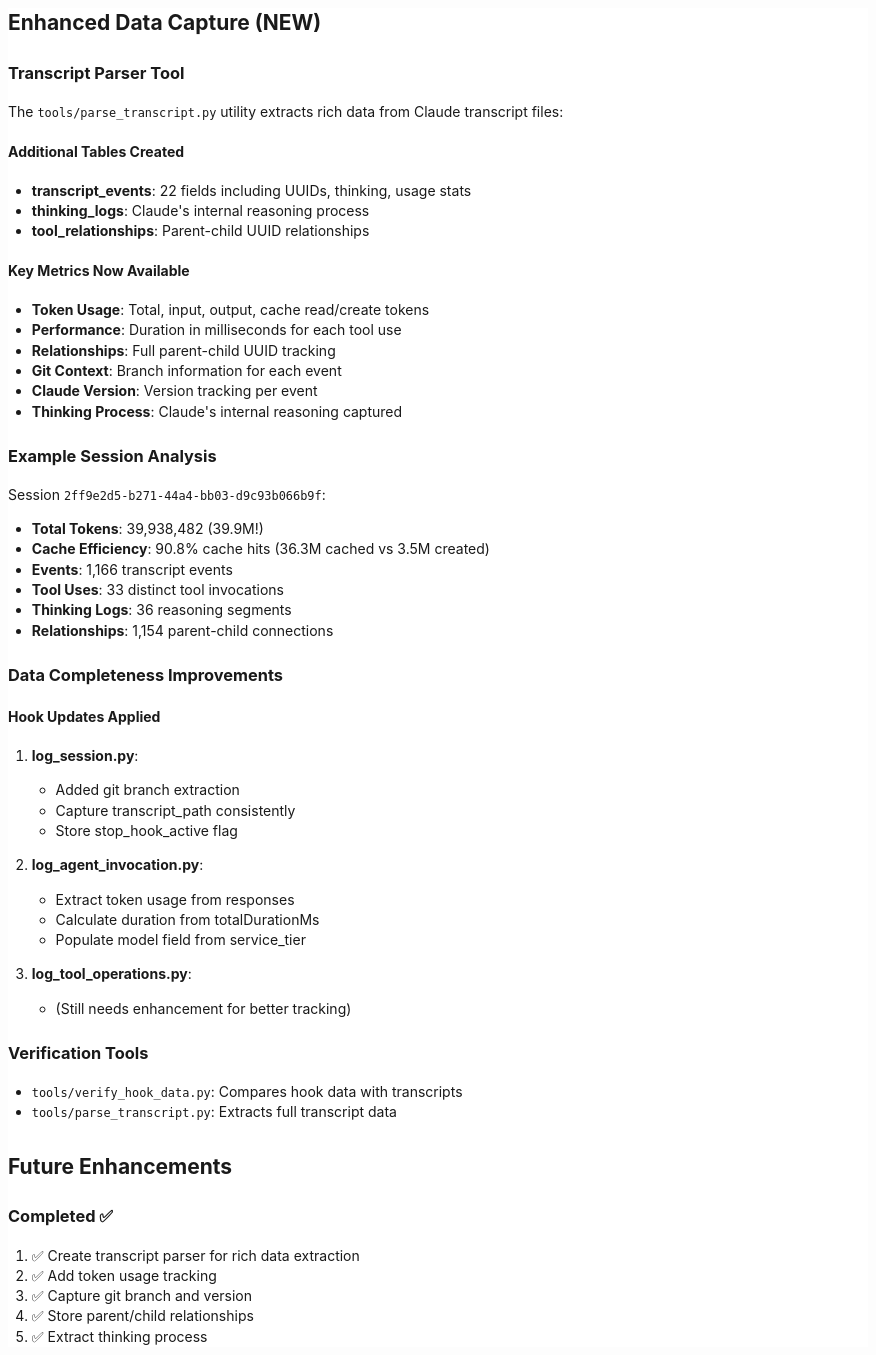 ## Enhanced Data Capture (NEW)

### Transcript Parser Tool
The `tools/parse_transcript.py` utility extracts rich data from Claude transcript files:

#### Additional Tables Created
- **transcript_events**: 22 fields including UUIDs, thinking, usage stats
- **thinking_logs**: Claude's internal reasoning process
- **tool_relationships**: Parent-child UUID relationships

#### Key Metrics Now Available
- **Token Usage**: Total, input, output, cache read/create tokens
- **Performance**: Duration in milliseconds for each tool use
- **Relationships**: Full parent-child UUID tracking
- **Git Context**: Branch information for each event
- **Claude Version**: Version tracking per event
- **Thinking Process**: Claude's internal reasoning captured

### Example Session Analysis
Session `2ff9e2d5-b271-44a4-bb03-d9c93b066b9f`:
- **Total Tokens**: 39,938,482 (39.9M!)
- **Cache Efficiency**: 90.8% cache hits (36.3M cached vs 3.5M created)
- **Events**: 1,166 transcript events
- **Tool Uses**: 33 distinct tool invocations
- **Thinking Logs**: 36 reasoning segments
- **Relationships**: 1,154 parent-child connections

### Data Completeness Improvements

#### Hook Updates Applied
1. **log_session.py**: 
   - Added git branch extraction
   - Capture transcript_path consistently
   - Store stop_hook_active flag

2. **log_agent_invocation.py**:
   - Extract token usage from responses
   - Calculate duration from totalDurationMs
   - Populate model field from service_tier

3. **log_tool_operations.py**:
   - (Still needs enhancement for better tracking)

### Verification Tools
- `tools/verify_hook_data.py`: Compares hook data with transcripts
- `tools/parse_transcript.py`: Extracts full transcript data

## Future Enhancements

### Completed ✅
1. ✅ Create transcript parser for rich data extraction
2. ✅ Add token usage tracking
3. ✅ Capture git branch and version
4. ✅ Store parent/child relationships
5. ✅ Extract thinking process
